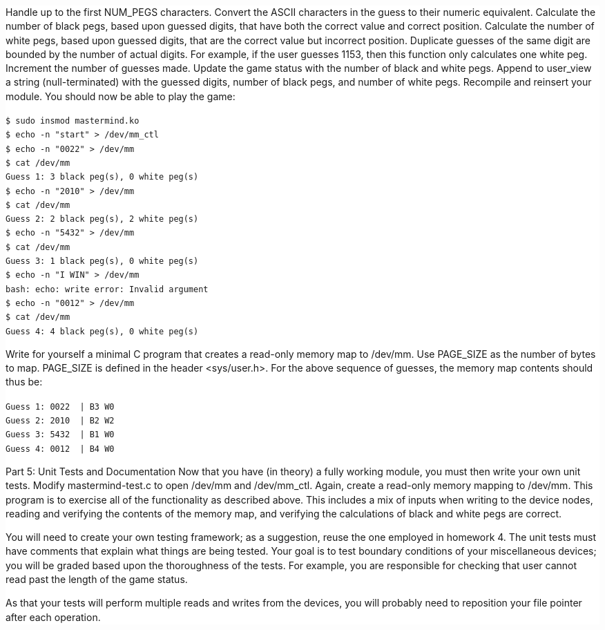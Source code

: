 Handle up to the first NUM_PEGS characters. Convert the ASCII characters in the guess to their numeric equivalent.
Calculate the number of black pegs, based upon guessed digits, that have both the correct value and correct position.
Calculate the number of white pegs, based upon guessed digits, that are the correct value but incorrect position. Duplicate guesses of the same digit are bounded by the number of actual digits. For example, if the user guesses 1153, then this function only calculates one white peg.
Increment the number of guesses made.
Update the game status with the number of black and white pegs.
Append to user_view a string (null-terminated) with the guessed digits, number of black pegs, and number of white pegs.
Recompile and reinsert your module. You should now be able to play the game:

    $ sudo insmod mastermind.ko
    $ echo -n "start" > /dev/mm_ctl
    $ echo -n "0022" > /dev/mm
    $ cat /dev/mm
    Guess 1: 3 black peg(s), 0 white peg(s)
    $ echo -n "2010" > /dev/mm
    $ cat /dev/mm
    Guess 2: 2 black peg(s), 2 white peg(s)
    $ echo -n "5432" > /dev/mm
    $ cat /dev/mm
    Guess 3: 1 black peg(s), 0 white peg(s)
    $ echo -n "I WIN" > /dev/mm
    bash: echo: write error: Invalid argument
    $ echo -n "0012" > /dev/mm
    $ cat /dev/mm
    Guess 4: 4 black peg(s), 0 white peg(s)
  
Write for yourself a minimal C program that creates a read-only memory map to /dev/mm. Use PAGE_SIZE as the number of bytes to map. PAGE_SIZE is defined in the header <sys/user.h>. For the above sequence of guesses, the memory map contents should thus be:

    Guess 1: 0022  | B3 W0
    Guess 2: 2010  | B2 W2
    Guess 3: 5432  | B1 W0
    Guess 4: 0012  | B4 W0
  
Part 5: Unit Tests and Documentation
Now that you have (in theory) a fully working module, you must then write your own unit tests. Modify mastermind-test.c to open /dev/mm and /dev/mm_ctl. Again, create a read-only memory mapping to /dev/mm. This program is to exercise all of the functionality as described above. This includes a mix of inputs when writing to the device nodes, reading and verifying the contents of the memory map, and verifying the calculations of black and white pegs are correct.

You will need to create your own testing framework; as a suggestion, reuse the one employed in homework 4. The unit tests must have comments that explain what things are being tested. Your goal is to test boundary conditions of your miscellaneous devices; you will be graded based upon the thoroughness of the tests. For example, you are responsible for checking that user cannot read past the length of the game status.

As that your tests will perform multiple reads and writes from the devices, you will probably need to reposition your file pointer after each operation.
